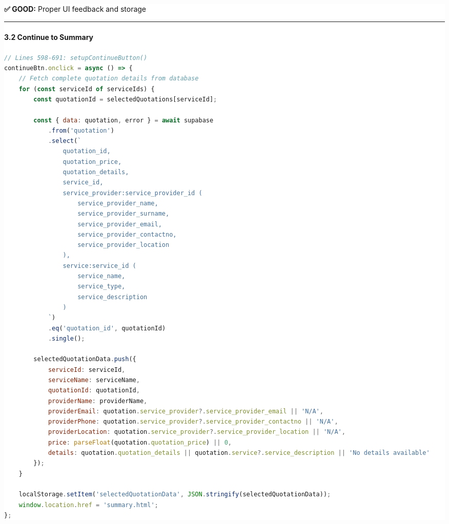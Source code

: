 **✅ GOOD:** Proper UI feedback and storage

---

#### **3.2 Continue to Summary**
```javascript
// Lines 598-691: setupContinueButton()
continueBtn.onclick = async () => {
    // Fetch complete quotation details from database
    for (const serviceId of serviceIds) {
        const quotationId = selectedQuotations[serviceId];
        
        const { data: quotation, error } = await supabase
            .from('quotation')
            .select(`
                quotation_id,
                quotation_price,
                quotation_details,
                service_id,
                service_provider:service_provider_id (
                    service_provider_name,
                    service_provider_surname,
                    service_provider_email,
                    service_provider_contactno,
                    service_provider_location
                ),
                service:service_id (
                    service_name,
                    service_type,
                    service_description
                )
            `)
            .eq('quotation_id', quotationId)
            .single();

        selectedQuotationData.push({
            serviceId: serviceId,
            serviceName: serviceName,
            quotationId: quotationId,
            providerName: providerName,
            providerEmail: quotation.service_provider?.service_provider_email || 'N/A',
            providerPhone: quotation.service_provider?.service_provider_contactno || 'N/A',
            providerLocation: quotation.service_provider?.service_provider_location || 'N/A',
            price: parseFloat(quotation.quotation_price) || 0,
            details: quotation.quotation_details || quotation.service?.service_description || 'No details available'
        });
    }
    
    localStorage.setItem('selectedQuotationData', JSON.stringify(selectedQuotationData));
    window.location.href = 'summary.html';
};
```
